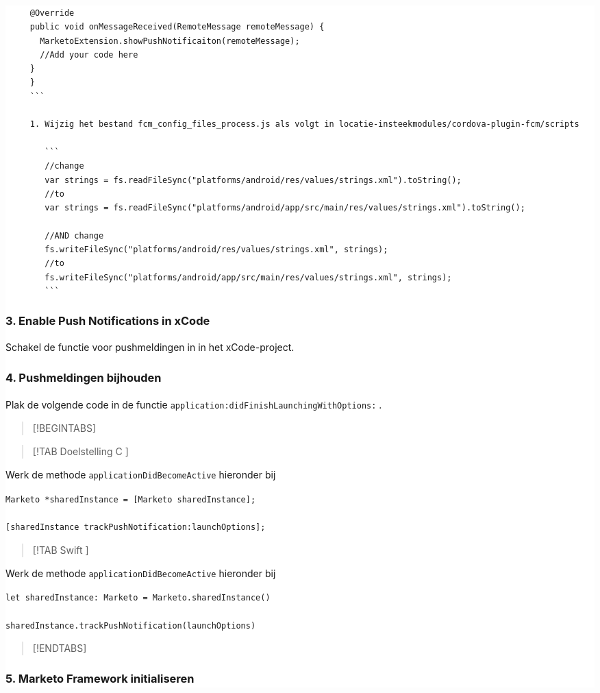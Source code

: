          @Override
         public void onMessageReceived(RemoteMessage remoteMessage) {
           MarketoExtension.showPushNotificaiton(remoteMessage);
           //Add your code here
         }
         }
         ```

         1. Wijzig het bestand fcm_config_files_process.js als volgt in locatie-insteekmodules/cordova-plugin-fcm/scripts

            ```
            //change
            var strings = fs.readFileSync("platforms/android/res/values/strings.xml").toString();
            //to
            var strings = fs.readFileSync("platforms/android/app/src/main/res/values/strings.xml").toString();
            
            //AND change
            fs.writeFileSync("platforms/android/res/values/strings.xml", strings);
            //to
            fs.writeFileSync("platforms/android/app/src/main/res/values/strings.xml", strings);
            ```

### 3. Enable Push Notifications in xCode

Schakel de functie voor pushmeldingen in in het xCode-project.

### &#x200B;4. Pushmeldingen bijhouden

Plak de volgende code in de functie `application:didFinishLaunchingWithOptions:` .

>[!BEGINTABS]

>[!TAB  Doelstelling C ]

Werk de methode `applicationDidBecomeActive` hieronder bij

```
Marketo *sharedInstance = [Marketo sharedInstance];

[sharedInstance trackPushNotification:launchOptions];
```

>[!TAB  Swift ]

Werk de methode `applicationDidBecomeActive` hieronder bij

```
let sharedInstance: Marketo = Marketo.sharedInstance()

sharedInstance.trackPushNotification(launchOptions)
```

>[!ENDTABS]

### &#x200B;5. Marketo Framework initialiseren
